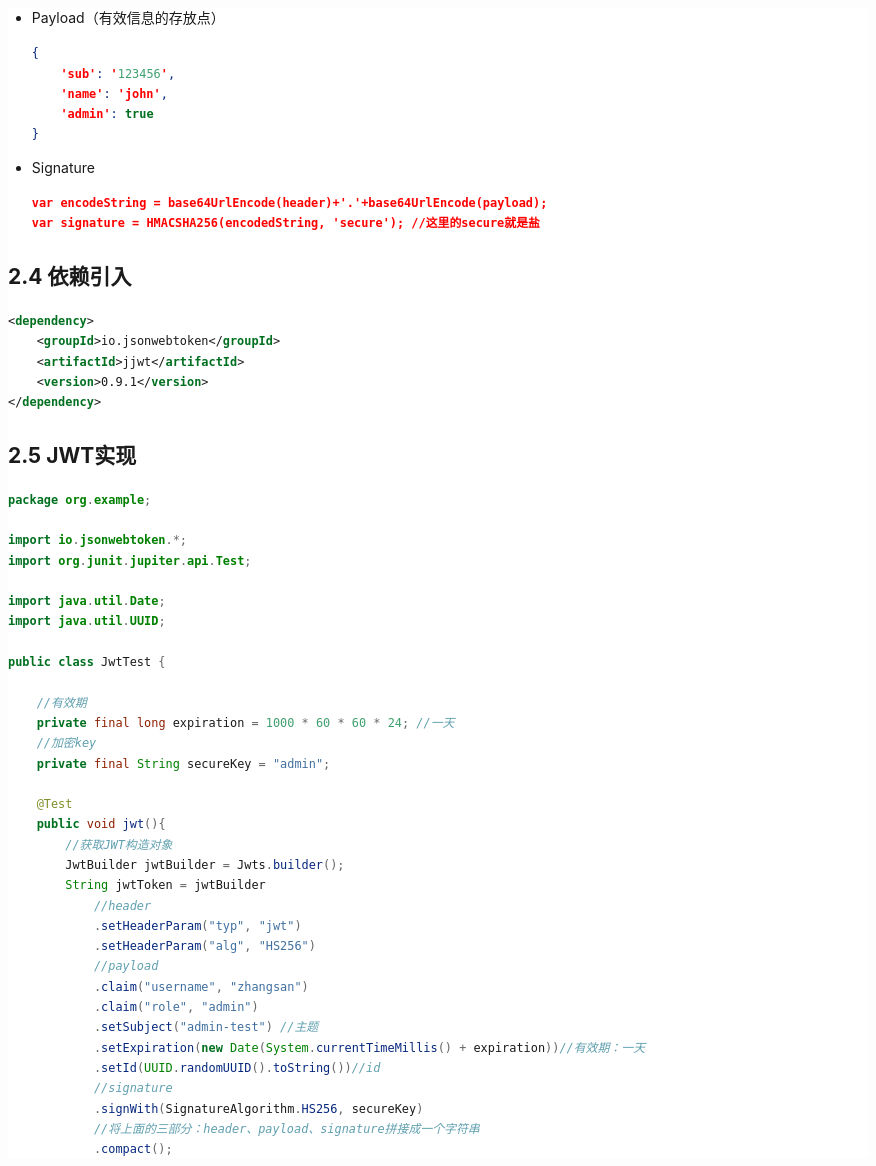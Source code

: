 -   Payload（有效信息的存放点）

    ```json
    {
        'sub': '123456',
        'name': 'john',
        'admin': true
    }
    ```

-   Signature

    ```json
    var encodeString = base64UrlEncode(header)+'.'+base64UrlEncode(payload);
    var signature = HMACSHA256(encodedString, 'secure'); //这里的secure就是盐
    ```



## 2.4 依赖引入

```xml
<dependency>
    <groupId>io.jsonwebtoken</groupId>
    <artifactId>jjwt</artifactId>
    <version>0.9.1</version>
</dependency>
```



## 2.5 JWT实现

```java
package org.example;

import io.jsonwebtoken.*;
import org.junit.jupiter.api.Test;

import java.util.Date;
import java.util.UUID;

public class JwtTest {

    //有效期
    private final long expiration = 1000 * 60 * 60 * 24; //一天
    //加密key
    private final String secureKey = "admin";

    @Test
    public void jwt(){
        //获取JWT构造对象
        JwtBuilder jwtBuilder = Jwts.builder();
        String jwtToken = jwtBuilder
            //header
            .setHeaderParam("typ", "jwt")
            .setHeaderParam("alg", "HS256")
            //payload
            .claim("username", "zhangsan")
            .claim("role", "admin")
            .setSubject("admin-test") //主题
            .setExpiration(new Date(System.currentTimeMillis() + expiration))//有效期：一天
            .setId(UUID.randomUUID().toString())//id
            //signature
            .signWith(SignatureAlgorithm.HS256, secureKey)
            //将上面的三部分：header、payload、signature拼接成一个字符串
            .compact();
```